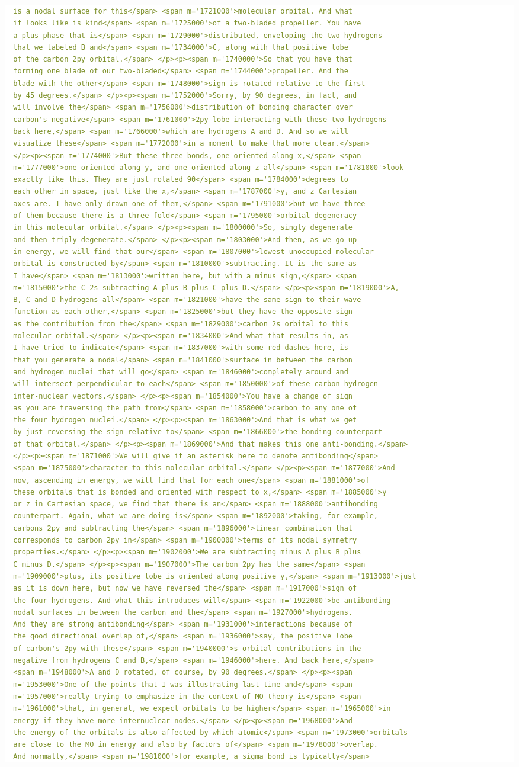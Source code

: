 ```yaml
  is a nodal surface for this</span> <span m='1721000'>molecular orbital. And what
  it looks like is kind</span> <span m='1725000'>of a two-bladed propeller. You have
  a plus phase that is</span> <span m='1729000'>distributed, enveloping the two hydrogens
  that we labeled B and</span> <span m='1734000'>C, along with that positive lobe
  of the carbon 2py orbital.</span> </p><p><span m='1740000'>So that you have that
  forming one blade of our two-bladed</span> <span m='1744000'>propeller. And the
  blade with the other</span> <span m='1748000'>sign is rotated relative to the first
  by 45 degrees.</span> </p><p><span m='1752000'>Sorry, by 90 degrees, in fact, and
  will involve the</span> <span m='1756000'>distribution of bonding character over
  carbon's negative</span> <span m='1761000'>2py lobe interacting with these two hydrogens
  back here,</span> <span m='1766000'>which are hydrogens A and D. And so we will
  visualize these</span> <span m='1772000'>in a moment to make that more clear.</span>
  </p><p><span m='1774000'>But these three bonds, one oriented along x,</span> <span
  m='1777000'>one oriented along y, and one oriented along z all</span> <span m='1781000'>look
  exactly like this. They are just rotated 90</span> <span m='1784000'>degrees to
  each other in space, just like the x,</span> <span m='1787000'>y, and z Cartesian
  axes are. I have only drawn one of them,</span> <span m='1791000'>but we have three
  of them because there is a three-fold</span> <span m='1795000'>orbital degeneracy
  in this molecular orbital.</span> </p><p><span m='1800000'>So, singly degenerate
  and then triply degenerate.</span> </p><p><span m='1803000'>And then, as we go up
  in energy, we will find that our</span> <span m='1807000'>lowest unoccupied molecular
  orbital is constructed by</span> <span m='1810000'>subtracting. It is the same as
  I have</span> <span m='1813000'>written here, but with a minus sign,</span> <span
  m='1815000'>the C 2s subtracting A plus B plus C plus D.</span> </p><p><span m='1819000'>A,
  B, C and D hydrogens all</span> <span m='1821000'>have the same sign to their wave
  function as each other,</span> <span m='1825000'>but they have the opposite sign
  as the contribution from the</span> <span m='1829000'>carbon 2s orbital to this
  molecular orbital.</span> </p><p><span m='1834000'>And what that results in, as
  I have tried to indicate</span> <span m='1837000'>with some red dashes here, is
  that you generate a nodal</span> <span m='1841000'>surface in between the carbon
  and hydrogen nuclei that will go</span> <span m='1846000'>completely around and
  will intersect perpendicular to each</span> <span m='1850000'>of these carbon-hydrogen
  inter-nuclear vectors.</span> </p><p><span m='1854000'>You have a change of sign
  as you are traversing the path from</span> <span m='1858000'>carbon to any one of
  the four hydrogen nuclei.</span> </p><p><span m='1863000'>And that is what we get
  by just reversing the sign relative to</span> <span m='1866000'>the bonding counterpart
  of that orbital.</span> </p><p><span m='1869000'>And that makes this one anti-bonding.</span>
  </p><p><span m='1871000'>We will give it an asterisk here to denote antibonding</span>
  <span m='1875000'>character to this molecular orbital.</span> </p><p><span m='1877000'>And
  now, ascending in energy, we will find that for each one</span> <span m='1881000'>of
  these orbitals that is bonded and oriented with respect to x,</span> <span m='1885000'>y
  or z in Cartesian space, we find that there is an</span> <span m='1888000'>antibonding
  counterpart. Again, what we are doing is</span> <span m='1892000'>taking, for example,
  carbons 2py and subtracting the</span> <span m='1896000'>linear combination that
  corresponds to carbon 2py in</span> <span m='1900000'>terms of its nodal symmetry
  properties.</span> </p><p><span m='1902000'>We are subtracting minus A plus B plus
  C minus D.</span> </p><p><span m='1907000'>The carbon 2py has the same</span> <span
  m='1909000'>plus, its positive lobe is oriented along positive y,</span> <span m='1913000'>just
  as it is down here, but now we have reversed the</span> <span m='1917000'>sign of
  the four hydrogens. And what this introduces will</span> <span m='1922000'>be antibonding
  nodal surfaces in between the carbon and the</span> <span m='1927000'>hydrogens.
  And they are strong antibonding</span> <span m='1931000'>interactions because of
  the good directional overlap of,</span> <span m='1936000'>say, the positive lobe
  of carbon's 2py with these</span> <span m='1940000'>s-orbital contributions in the
  negative from hydrogens C and B,</span> <span m='1946000'>here. And back here,</span>
  <span m='1948000'>A and D rotated, of course, by 90 degrees.</span> </p><p><span
  m='1953000'>One of the points that I was illustrating last time and</span> <span
  m='1957000'>really trying to emphasize in the context of MO theory is</span> <span
  m='1961000'>that, in general, we expect orbitals to be higher</span> <span m='1965000'>in
  energy if they have more internuclear nodes.</span> </p><p><span m='1968000'>And
  the energy of the orbitals is also affected by which atomic</span> <span m='1973000'>orbitals
  are close to the MO in energy and also by factors of</span> <span m='1978000'>overlap.
  And normally,</span> <span m='1981000'>for example, a sigma bond is typically</span>
```